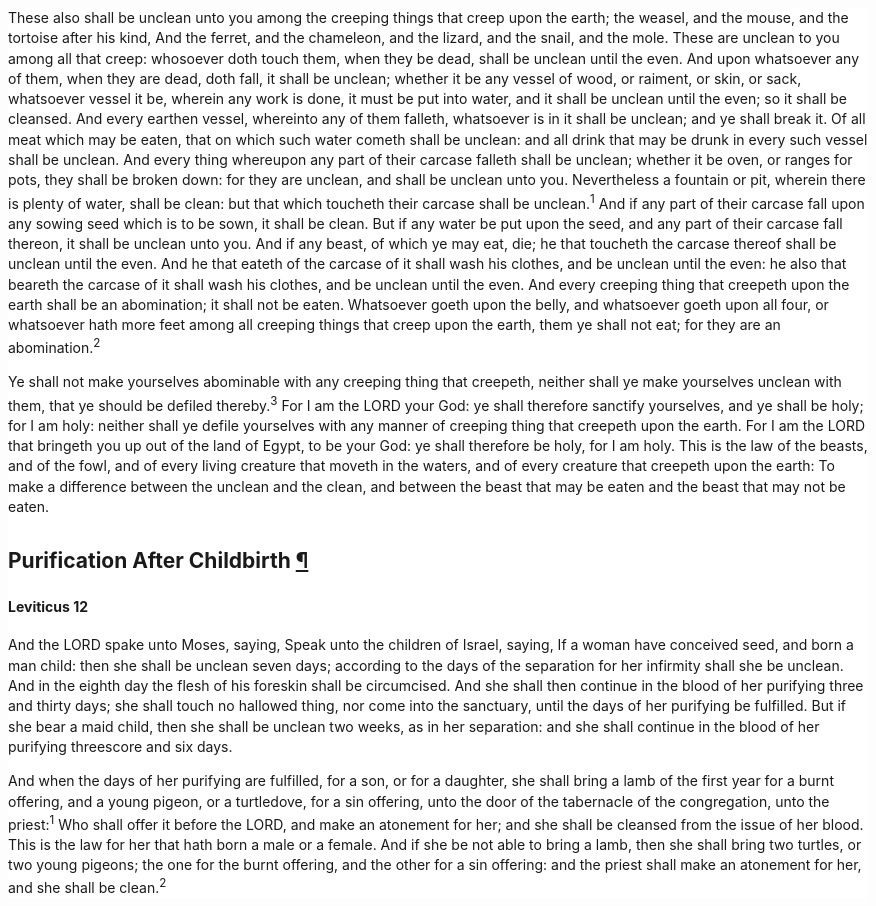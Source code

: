 <p>These also shall be unclean unto you among the creeping things that creep upon the earth; the weasel, and the mouse, and the tortoise after his kind, And the ferret, and the chameleon, and the lizard, and the snail, and the mole. These are unclean to you among all that creep: whosoever doth touch them, when they be dead, shall be unclean until the even. And upon whatsoever any of them, when they are dead, doth fall, it shall be unclean; whether it be any vessel of wood, or raiment, or skin, or sack, whatsoever vessel it be, wherein any work is done, it must be put into water, and it shall be unclean until the even; so it shall be cleansed. And every earthen vessel, whereinto any of them falleth, whatsoever is in it shall be unclean; and ye shall break it. Of all meat which may be eaten, that on which such water cometh shall be unclean: and all drink that may be drunk in every such vessel shall be unclean. And every thing whereupon any part of their carcase falleth shall be unclean; whether it be oven, or ranges for pots, they shall be broken down: for they are unclean, and shall be unclean unto you. Nevertheless a fountain or pit, wherein there is plenty of water, shall be clean: but that which toucheth their carcase shall be unclean.<sup title="wherein…: Heb. a gathering together of waters">1</sup> And if any part of their carcase fall upon any sowing seed which is to be sown, it shall be clean. But if any water be put upon the seed, and any part of their carcase fall thereon, it shall be unclean unto you. And if any beast, of which ye may eat, die; he that toucheth the carcase thereof shall be unclean until the even. And he that eateth of the carcase of it shall wash his clothes, and be unclean until the even: he also that beareth the carcase of it shall wash his clothes, and be unclean until the even. And every creeping thing that creepeth upon the earth shall be an abomination; it shall not be eaten. Whatsoever goeth upon the belly, and whatsoever goeth upon all four, or whatsoever hath more feet among all creeping things that creep upon the earth, them ye shall not eat; for they are an abomination.<sup title="hath…: Heb. doth multiply feet">2</sup></p>

<p>Ye shall not make yourselves abominable with any creeping thing that creepeth, neither shall ye make yourselves unclean with them, that ye should be defiled thereby.<sup title="yourselves abominable: Heb. your souls, etc">3</sup> For I am the LORD your God: ye shall therefore sanctify yourselves, and ye shall be holy; for I am holy: neither shall ye defile yourselves with any manner of creeping thing that creepeth upon the earth. For I am the LORD that bringeth you up out of the land of Egypt, to be your God: ye shall therefore be holy, for I am holy. This is the law of the beasts, and of the fowl, and of every living creature that moveth in the waters, and of every creature that creepeth upon the earth: To make a difference between the unclean and the clean, and between the beast that may be eaten and the beast that may not be eaten.</p>

<h2 class="heading" id="purification-after-childbirth">Purification After Childbirth <a class="marker" href="#purification-after-childbirth">¶</a></h2>

<h4 class="passage">Leviticus 12</h4>

<p>And the LORD spake unto Moses, saying, Speak unto the children of Israel, saying, If a woman have conceived seed, and born a man child: then she shall be unclean seven days; according to the days of the separation for her infirmity shall she be unclean. And in the eighth day the flesh of his foreskin shall be circumcised. And she shall then continue in the blood of her purifying three and thirty days; she shall touch no hallowed thing, nor come into the sanctuary, until the days of her purifying be fulfilled. But if she bear a maid child, then she shall be unclean two weeks, as in her separation: and she shall continue in the blood of her purifying threescore and six days.</p>

<p>And when the days of her purifying are fulfilled, for a son, or for a daughter, she shall bring a lamb of the first year for a burnt offering, and a young pigeon, or a turtledove, for a sin offering, unto the door of the tabernacle of the congregation, unto the priest:<sup title="of the first…: Heb. a son of his year">1</sup> Who shall offer it before the LORD, and make an atonement for her; and she shall be cleansed from the issue of her blood. This is the law for her that hath born a male or a female. And if she be not able to bring a lamb, then she shall bring two turtles, or two young pigeons; the one for the burnt offering, and the other for a sin offering: and the priest shall make an atonement for her, and she shall be clean.<sup title="she be…: Heb. her hand find not sufficiency of">2</sup></p>
